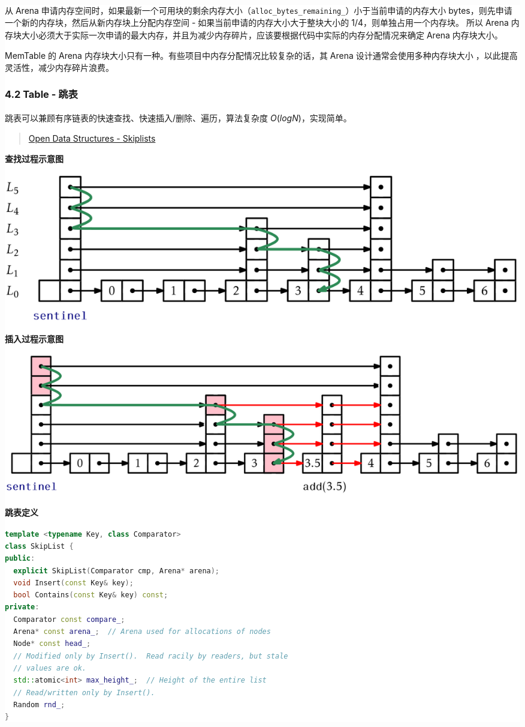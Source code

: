从 Arena 申请内存空间时，如果最新一个可用块的剩余内存大小（`alloc_bytes_remaining_`）小于当前申请的内存大小 bytes，则先申请一个新的内存块，然后从新内存块上分配内存空间 - 如果当前申请的内存大小大于整块大小的 1/4，则单独占用一个内存块。
所以 Arena 内存块大小必须大于实际一次申请的最大内存，并且为减少内存碎片，应该要根据代码中实际的内存分配情况来确定 Arena 内存块大小。

MemTable 的 Arena 内存块大小只有一种。有些项目中内存分配情况比较复杂的话，其 Arena 设计通常会使用多种内存块大小 ，以此提高灵活性，减少内存碎片浪费。

### 4.2 Table - 跳表

跳表可以兼顾有序链表的快速查找、快速插入/删除、遍历，算法复杂度 $O(logN)$，实现简单。

> [Open Data Structures - Skiplists](https://opendatastructures.org/newhtml/ods/latex-saved-html/skiplists.html)

**查找过程示意图**

![skiplist-search-path|800](../assets/leveldb/skiplist-searchpath.svg)

**插入过程示意图**

![skiplist-add|800](../assets/leveldb/skiplist-add.svg)

**跳表定义**

```cpp
template <typename Key, class Comparator>  
class SkipList {
public:
  explicit SkipList(Comparator cmp, Arena* arena);
  void Insert(const Key& key);
  bool Contains(const Key& key) const;
private:
  Comparator const compare_;  
  Arena* const arena_;  // Arena used for allocations of nodes  
  Node* const head_;
  // Modified only by Insert().  Read racily by readers, but stale  
  // values are ok.  
  std::atomic<int> max_height_;  // Height of the entire list  
  // Read/written only by Insert().  
  Random rnd_;
}
```
